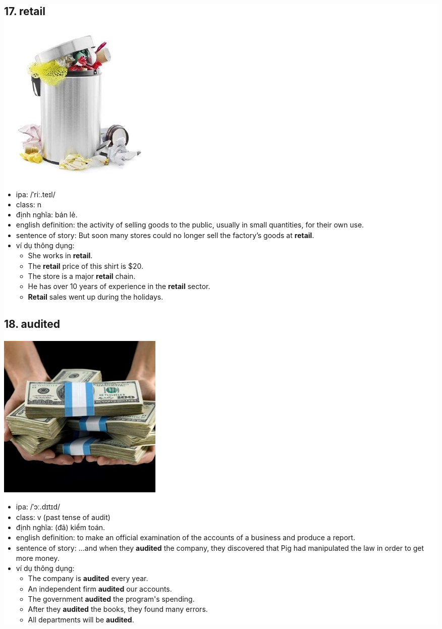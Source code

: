 ## 17. retail
![retail](eew-5-4/17.jpg)
- ipa: /ˈriː.teɪl/
- class: n
- định nghĩa: bán lẻ.
- english definition: the activity of selling goods to the public, usually in small quantities, for their own use.
- sentence of story: But soon many stores could no longer sell the factory’s goods at **retail**.
- ví dụ thông dụng:
  - She works in **retail**.
  - The **retail** price of this shirt is $20.
  - The store is a major **retail** chain.
  - He has over 10 years of experience in the **retail** sector.
  - **Retail** sales went up during the holidays.

## 18. audited
![audited](eew-5-4/18.jpg)
- ipa: /ˈɔː.dɪtɪd/
- class: v (past tense of audit)
- định nghĩa: (đã) kiểm toán.
- english definition: to make an official examination of the accounts of a business and produce a report.
- sentence of story: ...and when they **audited** the company, they discovered that Pig had manipulated the law in order to get more money.
- ví dụ thông dụng:
  - The company is **audited** every year.
  - An independent firm **audited** our accounts.
  - The government **audited** the program's spending.
  - After they **audited** the books, they found many errors.
  - All departments will be **audited**.
